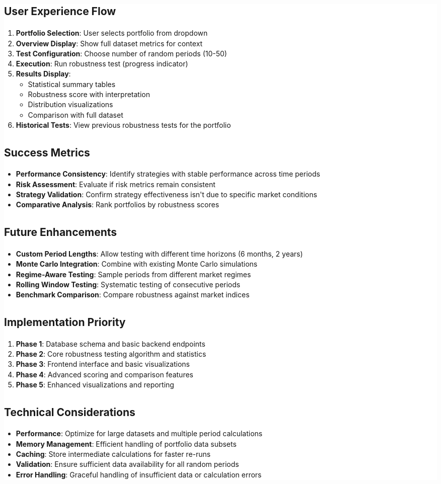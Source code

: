 ## User Experience Flow

1. **Portfolio Selection**: User selects portfolio from dropdown
2. **Overview Display**: Show full dataset metrics for context
3. **Test Configuration**: Choose number of random periods (10-50)
4. **Execution**: Run robustness test (progress indicator)
5. **Results Display**: 
   - Statistical summary tables
   - Robustness score with interpretation
   - Distribution visualizations
   - Comparison with full dataset
6. **Historical Tests**: View previous robustness tests for the portfolio

## Success Metrics

- **Performance Consistency**: Identify strategies with stable performance across time periods
- **Risk Assessment**: Evaluate if risk metrics remain consistent
- **Strategy Validation**: Confirm strategy effectiveness isn't due to specific market conditions
- **Comparative Analysis**: Rank portfolios by robustness scores

## Future Enhancements

- **Custom Period Lengths**: Allow testing with different time horizons (6 months, 2 years)
- **Monte Carlo Integration**: Combine with existing Monte Carlo simulations
- **Regime-Aware Testing**: Sample periods from different market regimes
- **Rolling Window Testing**: Systematic testing of consecutive periods
- **Benchmark Comparison**: Compare robustness against market indices

## Implementation Priority

1. **Phase 1**: Database schema and basic backend endpoints
2. **Phase 2**: Core robustness testing algorithm and statistics
3. **Phase 3**: Frontend interface and basic visualizations  
4. **Phase 4**: Advanced scoring and comparison features
5. **Phase 5**: Enhanced visualizations and reporting

## Technical Considerations

- **Performance**: Optimize for large datasets and multiple period calculations
- **Memory Management**: Efficient handling of portfolio data subsets
- **Caching**: Store intermediate calculations for faster re-runs
- **Validation**: Ensure sufficient data availability for all random periods
- **Error Handling**: Graceful handling of insufficient data or calculation errors